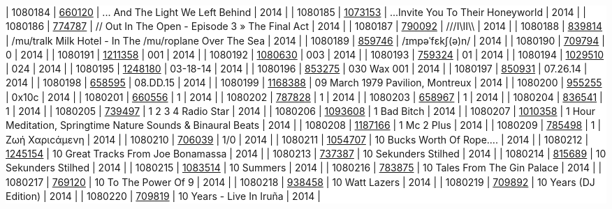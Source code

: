| 1080184 | [660120](https://www.discogs.com/master/660120) | .​.​. And The Light We Left Behind | 2014 |
| 1080185 | [1073153](https://www.discogs.com/master/1073153) | .​.​.​Invite You To Their Honeyworld | 2014 |
| 1080186 | [774787](https://www.discogs.com/master/774787) | // Out In The Open - Episode 3 » The Final Act | 2014 |
| 1080187 | [790092](https://www.discogs.com/master/790092) | ///I\II\\\\ | 2014 |
| 1080188 | [839814](https://www.discogs.com/master/839814) | /mu/tralk Milk Hotel - In The /mu/roplane Over The Sea | 2014 |
| 1080189 | [859746](https://www.discogs.com/master/859746) | /ɪmpəˈfɛkʃ​(​ə​)​n/ | 2014 |
| 1080190 | [709794](https://www.discogs.com/master/709794) | 0 | 2014 |
| 1080191 | [1211358](https://www.discogs.com/master/1211358) | 001 | 2014 |
| 1080192 | [1080630](https://www.discogs.com/master/1080630) | 003 | 2014 |
| 1080193 | [759324](https://www.discogs.com/master/759324) | 01 | 2014 |
| 1080194 | [1029510](https://www.discogs.com/master/1029510) | 024 | 2014 |
| 1080195 | [1248180](https://www.discogs.com/master/1248180) | 03-18-14 | 2014 |
| 1080196 | [853275](https://www.discogs.com/master/853275) | 030 Wax 001 | 2014 |
| 1080197 | [850931](https://www.discogs.com/master/850931) | 07.26.14 | 2014 |
| 1080198 | [658595](https://www.discogs.com/master/658595) | 08.DD.15 | 2014 |
| 1080199 | [1168388](https://www.discogs.com/master/1168388) | 09 March 1979 Pavilion, Montreux | 2014 |
| 1080200 | [955255](https://www.discogs.com/master/955255) | 0x10c | 2014 |
| 1080201 | [660556](https://www.discogs.com/master/660556) | 1 | 2014 |
| 1080202 | [787828](https://www.discogs.com/master/787828) | 1 | 2014 |
| 1080203 | [658967](https://www.discogs.com/master/658967) | 1 | 2014 |
| 1080204 | [836541](https://www.discogs.com/master/836541) | 1 | 2014 |
| 1080205 | [739497](https://www.discogs.com/master/739497) | 1 2 3 4 Radio Star | 2014 |
| 1080206 | [1093608](https://www.discogs.com/master/1093608) | 1 Bad Bitch | 2014 |
| 1080207 | [1010358](https://www.discogs.com/master/1010358) | 1 Hour Meditation, Springtime Nature Sounds & Binaural Beats | 2014 |
| 1080208 | [1187166](https://www.discogs.com/master/1187166) | 1 Mc 2 Plus | 2014 |
| 1080209 | [785498](https://www.discogs.com/master/785498) | 1 | Zωή Χαριcάμενη | 2014 |
| 1080210 | [706039](https://www.discogs.com/master/706039) | 1/0 | 2014 |
| 1080211 | [1054707](https://www.discogs.com/master/1054707) | 10 Bucks Worth Of Rope…. | 2014 |
| 1080212 | [1245154](https://www.discogs.com/master/1245154) | 10 Great Tracks From Joe Bonamassa | 2014 |
| 1080213 | [737387](https://www.discogs.com/master/737387) | 10 Sekunders Stilhed | 2014 |
| 1080214 | [815689](https://www.discogs.com/master/815689) | 10 Sekunders Stilhed | 2014 |
| 1080215 | [1083514](https://www.discogs.com/master/1083514) | 10 Summers | 2014 |
| 1080216 | [783875](https://www.discogs.com/master/783875) | 10 Tales From The Gin Palace | 2014 |
| 1080217 | [769120](https://www.discogs.com/master/769120) | 10 To The Power Of 9 | 2014 |
| 1080218 | [938458](https://www.discogs.com/master/938458) | 10 Watt Lazers | 2014 |
| 1080219 | [709892](https://www.discogs.com/master/709892) | 10 Years (DJ Edition) | 2014 |
| 1080220 | [709819](https://www.discogs.com/master/709819) | 10 Years - Live In Iruña | 2014 |
